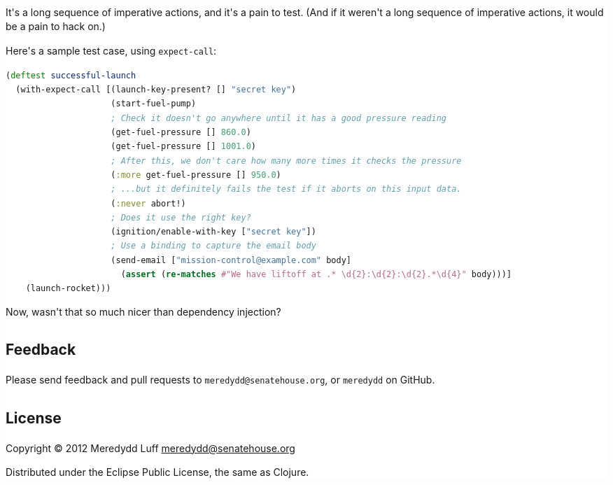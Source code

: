 It's a long sequence of imperative actions, and it's a pain to test. (And if it weren't a long sequence of imperative actions, it would be a pain to hack on.)

Here's a sample test case, using `expect-call`:

```clojure
(deftest successful-launch
  (with-expect-call [(launch-key-present? [] "secret key")
                     (start-fuel-pump)
                     ; Check it doesn't go anywhere until it has a good pressure reading
                     (get-fuel-pressure [] 860.0)
                     (get-fuel-pressure [] 1001.0)
                     ; After this, we don't care how many more times it checks the pressure
                     (:more get-fuel-pressure [] 950.0)
                     ; ...but it definitely fails the test if it aborts on this input data.
                     (:never abort!)
                     ; Does it use the right key?
                     (ignition/enable-with-key ["secret key"])
                     ; Use a binding to capture the email body
                     (send-email ["mission-control@example.com" body]
                       (assert (re-matches #"We have liftoff at .* \d{2}:\d{2}:\d{2}.*\d{4}" body)))]
    (launch-rocket)))
```
Now, wasn't that so much nicer than dependency injection?

## Feedback

Please send feedback and pull requests to `meredydd@senatehouse.org`, or `meredydd` on GitHub.

## License

Copyright © 2012 Meredydd Luff <meredydd@senatehouse.org>

Distributed under the Eclipse Public License, the same as Clojure.
